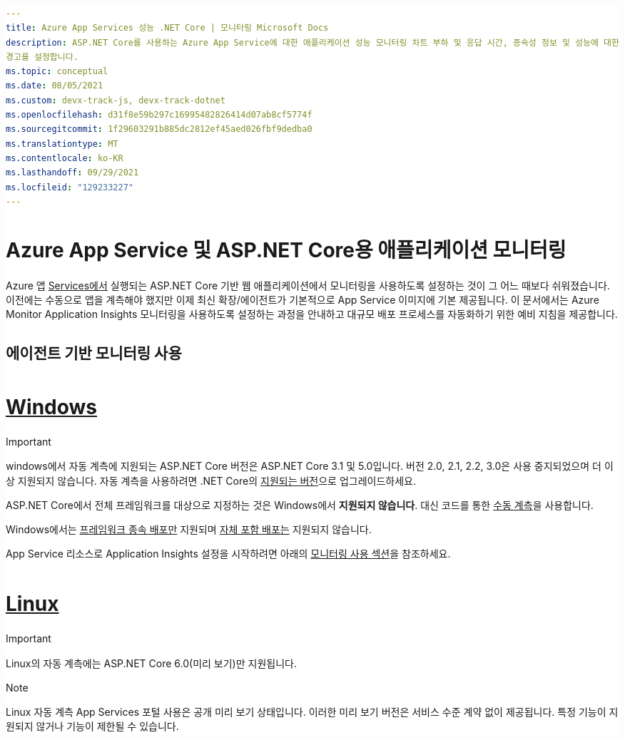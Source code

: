 ```yaml
---
title: Azure App Services 성능 .NET Core | 모니터링 Microsoft Docs
description: ASP.NET Core를 사용하는 Azure App Service에 대한 애플리케이션 성능 모니터링 차트 부하 및 응답 시간, 종속성 정보 및 성능에 대한 경고를 설정합니다.
ms.topic: conceptual
ms.date: 08/05/2021
ms.custom: devx-track-js, devx-track-dotnet
ms.openlocfilehash: d31f8e59b297c16995482826414d07ab8cf5774f
ms.sourcegitcommit: 1f29603291b885dc2812ef45aed026fbf9dedba0
ms.translationtype: MT
ms.contentlocale: ko-KR
ms.lasthandoff: 09/29/2021
ms.locfileid: "129233227"
---
```

# <a name="application-monitoring-for-azure-app-service-and-aspnet-core"></a>Azure App Service 및 ASP.NET Core용 애플리케이션 모니터링 

Azure 앱 [Services에서](../../app-service/index.yml) 실행되는 ASP.NET Core 기반 웹 애플리케이션에서 모니터링을 사용하도록 설정하는 것이 그 어느 때보다 쉬워졌습니다. 이전에는 수동으로 앱을 계측해야 했지만 이제 최신 확장/에이전트가 기본적으로 App Service 이미지에 기본 제공됩니다. 이 문서에서는 Azure Monitor Application Insights 모니터링을 사용하도록 설정하는 과정을 안내하고 대규모 배포 프로세스를 자동화하기 위한 예비 지침을 제공합니다.

## <a name="enable-agent-based-monitoring"></a>에이전트 기반 모니터링 사용

# <a name="windows"></a>[Windows](#tab/Windows)

> [!IMPORTANT]
> windows에서 자동 계측에 지원되는 ASP.NET Core 버전은 ASP.NET Core 3.1 및 5.0입니다. 버전 2.0, 2.1, 2.2, 3.0은 사용 중지되었으며 더 이상 지원되지 않습니다. 자동 계측을 사용하려면 .NET Core의 [지원되는 버전](https://dotnet.microsoft.com/platform/support/policy/dotnet-core)으로 업그레이드하세요.

ASP.NET Core에서 전체 프레임워크를 대상으로 지정하는 것은 Windows에서 **지원되지 않습니다**. 대신 코드를 통한 [수동 계측](./asp-net-core.md)을 사용합니다.

Windows에서는 [프레임워크 종속 배포만](/dotnet/core/deploying/#publish-framework-dependent) 지원되며 [자체 포함 배포는](/dotnet/core/deploying/#publish-self-contained) 지원되지 않습니다.

App Service 리소스로 Application Insights 설정을 시작하려면 아래의 [모니터링 사용 섹션](#enable-monitoring )을 참조하세요. 

# <a name="linux"></a>[Linux](#tab/Linux)

> [!IMPORTANT]
> Linux의 자동 계측에는 ASP.NET Core 6.0(미리 보기)만 지원됩니다.

> [!NOTE]
> Linux 자동 계측 App Services 포털 사용은 공개 미리 보기 상태입니다. 이러한 미리 보기 버전은 서비스 수준 계약 없이 제공됩니다. 특정 기능이 지원되지 않거나 기능이 제한될 수 있습니다.

